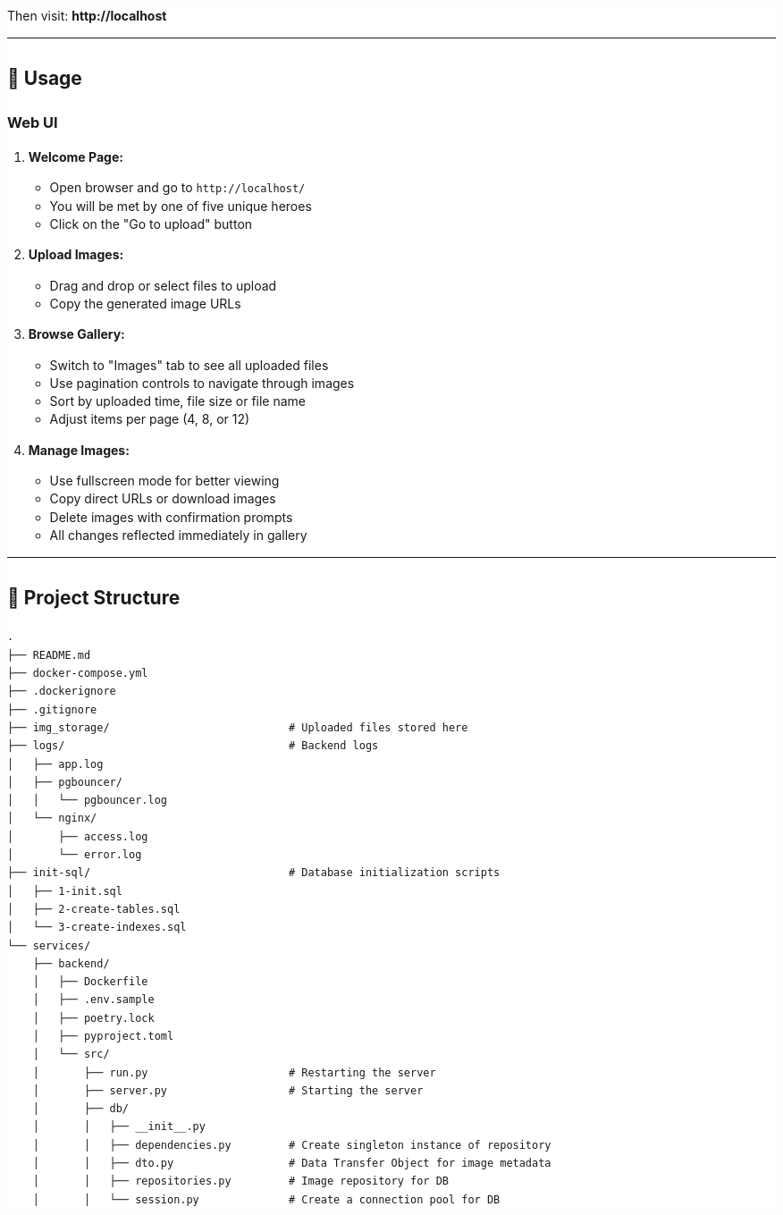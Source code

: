 Then visit: **http://localhost**

---

## 📂 Usage

### Web UI

1. **Welcome Page:**
   - Open browser and go to `http://localhost/`
   - You will be met by one of five unique heroes
   - Click on the "Go to upload" button

2. **Upload Images:**
   - Drag and drop or select files to upload
   - Copy the generated image URLs

3. **Browse Gallery:**
   - Switch to "Images" tab to see all uploaded files
   - Use pagination controls to navigate through images
   - Sort by uploaded time, file size or file name
   - Adjust items per page (4, 8, or 12)

4. **Manage Images:**
   - Use fullscreen mode for better viewing
   - Copy direct URLs or download images
   - Delete images with confirmation prompts
   - All changes reflected immediately in gallery

---

## 🧩 Project Structure

    .
    ├── README.md
    ├── docker-compose.yml
    ├── .dockerignore
    ├── .gitignore
    ├── img_storage/                            # Uploaded files stored here
    ├── logs/                                   # Backend logs
    │   ├── app.log 
    │   ├── pgbouncer/
    │   │   └── pgbouncer.log    
    │   └── nginx/
    │       ├── access.log
    │       └── error.log
    ├── init-sql/                               # Database initialization scripts
    │   ├── 1-init.sql
    │   ├── 2-create-tables.sql
    │   └── 3-create-indexes.sql
    └── services/
        ├── backend/
        │   ├── Dockerfile
        │   ├── .env.sample
        │   ├── poetry.lock
        │   ├── pyproject.toml
        │   └── src/
        │       ├── run.py                      # Restarting the server
        │       ├── server.py                   # Starting the server
        │       ├── db/
        │       │   ├── __init__.py
        │       │   ├── dependencies.py         # Create singleton instance of repository
        │       │   ├── dto.py                  # Data Transfer Object for image metadata
        │       │   ├── repositories.py         # Image repository for DB
        │       │   └── session.py              # Create a connection pool for DB